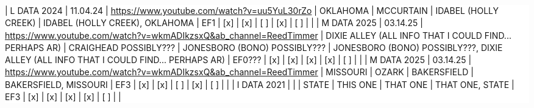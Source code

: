 | L DATA 2024                                                                                | 11.04.24 | https://www.youtube.com/watch?v=uu5YuL30rZo                                                                                                                                                                                                                                                                                                                                                                                                                      | OKLAHOMA                                               | MCCURTAIN                 | IDABEL (HOLLY CREEK)         | IDABEL (HOLLY CREEK), OKLAHOMA                                                       | EF1         | [x]       | [x]                | [ ]                   | [x]       | [ ]               |                                                                                                                                                                  |
| M DATA 2025                                                                                | 03.14.25 | https://www.youtube.com/watch?v=wkmADIkzsxQ&ab_channel=ReedTimmer                                                                                                                                                                                                                                                                                                                                                                                                | DIXIE ALLEY (ALL INFO THAT I COULD FIND... PERHAPS AR) | CRAIGHEAD POSSIBLY???     | JONESBORO (BONO) POSSIBLY??? | JONESBORO (BONO) POSSIBLY???, DIXIE ALLEY (ALL INFO THAT I COULD FIND... PERHAPS AR) | EF0???      | [x]       | [x]                | [x]                   | [x]       | [ ]               |                                                                                                                                                                  |
| M DATA 2025                                                                                | 03.14.25 | https://www.youtube.com/watch?v=wkmADIkzsxQ&ab_channel=ReedTimmer                                                                                                                                                                                                                                                                                                                                                                                                | MISSOURI                                               | OZARK                     | BAKERSFIELD                  | BAKERSFIELD, MISSOURI                                                                | EF3         | [x]       | [x]                | [ ]                   | [x]       | [ ]               |                                                                                                                                                                  |
| I DATA 2021                                                                                |          |                                                                                                                                                                                                                                                                                                                                                                                                                                                                  | STATE                                                  | THIS ONE                  | THAT ONE                     | THAT ONE, STATE                                                                      | EF3         | [x]       | [x]                | [x]                   | [x]       | [ ]               |                                                                                                                                                                  |